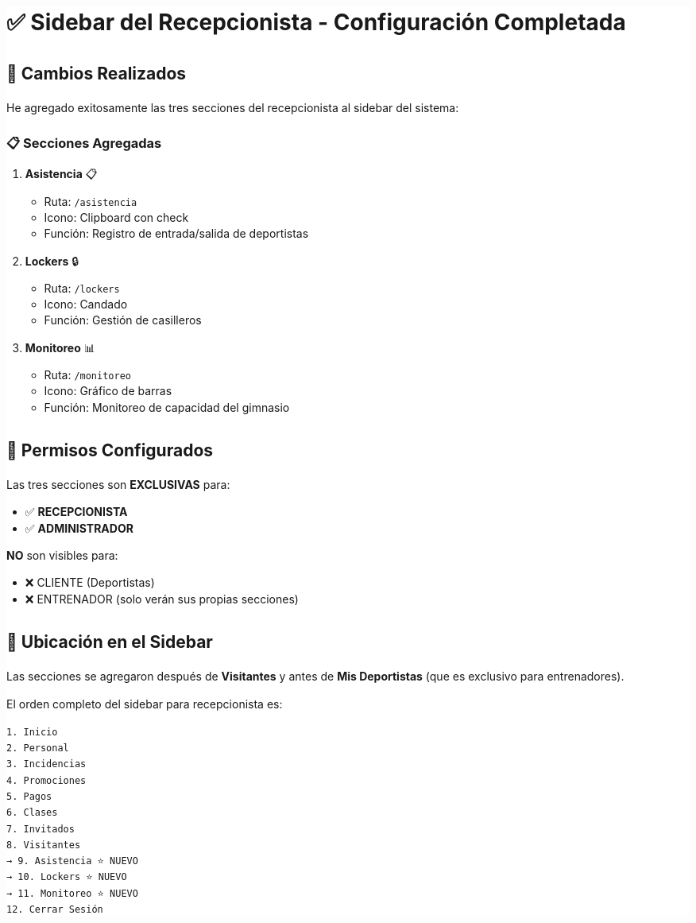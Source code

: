 # ✅ Sidebar del Recepcionista - Configuración Completada

## 🎯 Cambios Realizados

He agregado exitosamente las tres secciones del recepcionista al sidebar del sistema:

### 📋 Secciones Agregadas

1. **Asistencia** 📋
   - Ruta: `/asistencia`
   - Icono: Clipboard con check
   - Función: Registro de entrada/salida de deportistas

2. **Lockers** 🔒
   - Ruta: `/lockers`
   - Icono: Candado
   - Función: Gestión de casilleros

3. **Monitoreo** 📊
   - Ruta: `/monitoreo`
   - Icono: Gráfico de barras
   - Función: Monitoreo de capacidad del gimnasio

## 🔐 Permisos Configurados

Las tres secciones son **EXCLUSIVAS** para:
- ✅ **RECEPCIONISTA**
- ✅ **ADMINISTRADOR**

**NO** son visibles para:
- ❌ CLIENTE (Deportistas)
- ❌ ENTRENADOR (solo verán sus propias secciones)

## 📍 Ubicación en el Sidebar

Las secciones se agregaron después de **Visitantes** y antes de **Mis Deportistas** (que es exclusivo para entrenadores).

El orden completo del sidebar para recepcionista es:
```
1. Inicio
2. Personal
3. Incidencias
4. Promociones
5. Pagos
6. Clases
7. Invitados
8. Visitantes
→ 9. Asistencia ⭐ NUEVO
→ 10. Lockers ⭐ NUEVO
→ 11. Monitoreo ⭐ NUEVO
12. Cerrar Sesión
```
